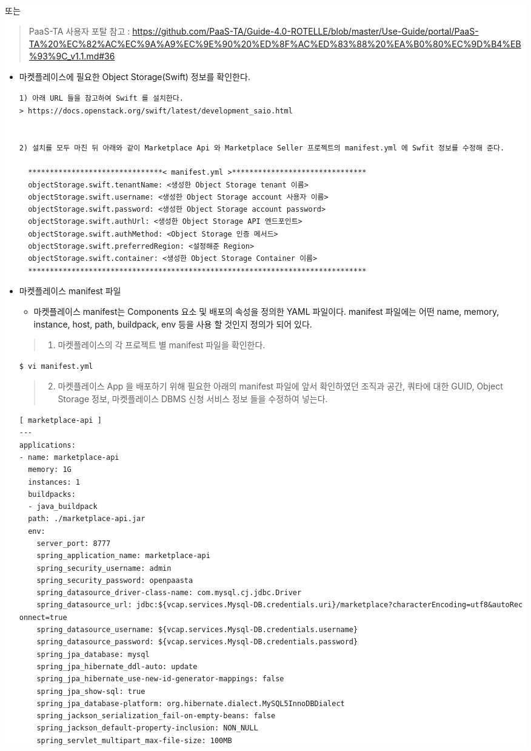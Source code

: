   또는

  > PaaS-TA 사용자 포탈 참고 : https://github.com/PaaS-TA/Guide-4.0-ROTELLE/blob/master/Use-Guide/portal/PaaS-TA%20%EC%82%AC%EC%9A%A9%EC%9E%90%20%ED%8F%AC%ED%83%88%20%EA%B0%80%EC%9D%B4%EB%93%9C_v1.1.md#36


- 마켓플레이스에 필요한 Object Storage(Swift) 정보를 확인한다.
  ```
  1) 아래 URL 들을 참고하여 Swift 를 설치한다.
  > https://docs.openstack.org/swift/latest/development_saio.html


  2) 설치를 모두 마친 뒤 아래와 같이 Marketplace Api 와 Marketplace Seller 프로젝트의 manifest.yml 에 Swfit 정보를 수정해 준다.

    *******************************< manifest.yml >*******************************
    objectStorage.swift.tenantName: <생성한 Object Storage tenant 이름>
    objectStorage.swift.username: <생성한 Object Storage account 사용자 이름>
    objectStorage.swift.password: <생성한 Object Storage account password>
    objectStorage.swift.authUrl: <생성한 Object Storage API 엔드포인트>
    objectStorage.swift.authMethod: <Object Storage 인증 메서드>
    objectStorage.swift.preferredRegion: <설정해준 Region>
    objectStorage.swift.container: <생성한 Object Storage Container 이름>
    ******************************************************************************

  ```


- 마켓플레이스 manifest 파일
  - 마켓플레이스 manifest는 Components 요소 및 배포의 속성을 정의한 YAML 파일이다. manifest 파일에는 어떤 name, memory, instance, host, path, buildpack, env 등을 사용 할 것인지 정의가 되어 있다.

  > 1) 마켓플레이스의 각 프로젝트 별 manifest 파일을 확인한다.
  ```
  $ vi manifest.yml
  ```

  > 2) 마켓플레이스 App 을 배포하기 위해 필요한 아래의 manifest 파일에 앞서 확인하였던 조직과 공간, 쿼타에 대한 GUID, Object Storage 정보, 마켓플레이스 DBMS 신청 서비스 정보 들을 수정하여 넣는다.

  ```
  [ marketplace-api ]
  ---
  applications:
  - name: marketplace-api
    memory: 1G
    instances: 1
    buildpacks:
    - java_buildpack
    path: ./marketplace-api.jar
    env:
      server_port: 8777
      spring_application_name: marketplace-api
      spring_security_username: admin
      spring_security_password: openpaasta
      spring_datasource_driver-class-name: com.mysql.cj.jdbc.Driver
      spring_datasource_url: jdbc:${vcap.services.Mysql-DB.credentials.uri}/marketplace?characterEncoding=utf8&autoReconnect=true
      spring_datasource_username: ${vcap.services.Mysql-DB.credentials.username}
      spring_datasource_password: ${vcap.services.Mysql-DB.credentials.password}
      spring_jpa_database: mysql
      spring_jpa_hibernate_ddl-auto: update
      spring_jpa_hibernate_use-new-id-generator-mappings: false
      spring_jpa_show-sql: true
      spring_jpa_database-platform: org.hibernate.dialect.MySQL5InnoDBDialect
      spring_jackson_serialization_fail-on-empty-beans: false
      spring_jackson_default-property-inclusion: NON_NULL
      spring_servlet_multipart_max-file-size: 100MB

  ```